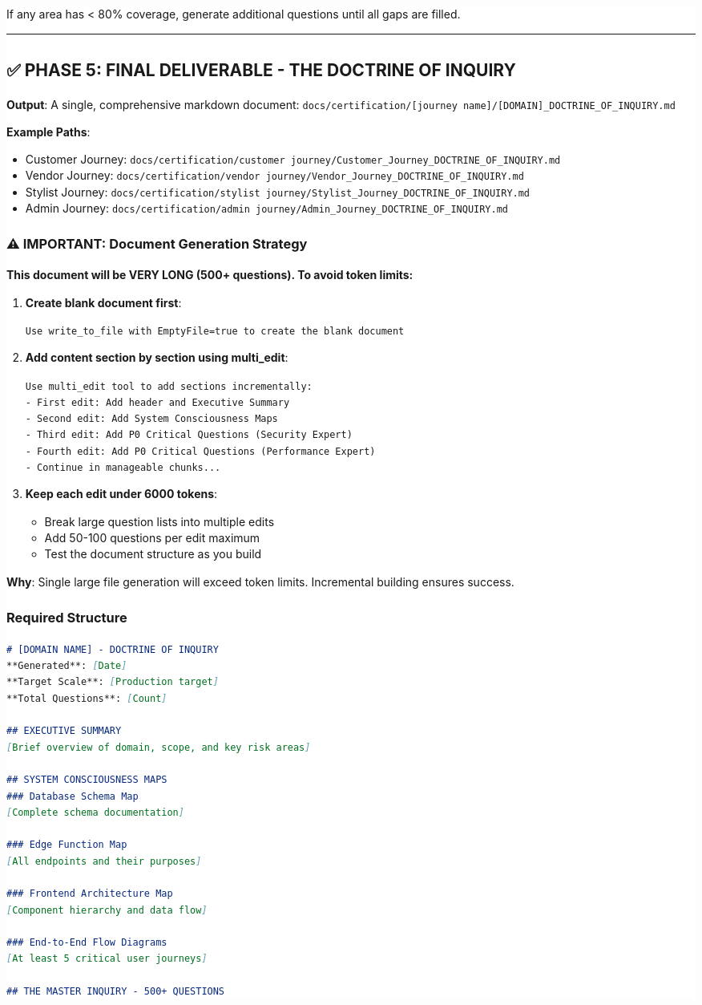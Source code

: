 If any area has < 80% coverage, generate additional questions until all gaps are filled.

---

## ✅ PHASE 5: FINAL DELIVERABLE - THE DOCTRINE OF INQUIRY

**Output**: A single, comprehensive markdown document: `docs/certification/[journey name]/[DOMAIN]_DOCTRINE_OF_INQUIRY.md`

**Example Paths**:
- Customer Journey: `docs/certification/customer journey/Customer_Journey_DOCTRINE_OF_INQUIRY.md`
- Vendor Journey: `docs/certification/vendor journey/Vendor_Journey_DOCTRINE_OF_INQUIRY.md`
- Stylist Journey: `docs/certification/stylist journey/Stylist_Journey_DOCTRINE_OF_INQUIRY.md`
- Admin Journey: `docs/certification/admin journey/Admin_Journey_DOCTRINE_OF_INQUIRY.md`

### ⚠️ IMPORTANT: Document Generation Strategy

**This document will be VERY LONG (500+ questions). To avoid token limits:**

1. **Create blank document first**:
   ```
   Use write_to_file with EmptyFile=true to create the blank document
   ```

2. **Add content section by section using multi_edit**:
   ```
   Use multi_edit tool to add sections incrementally:
   - First edit: Add header and Executive Summary
   - Second edit: Add System Consciousness Maps
   - Third edit: Add P0 Critical Questions (Security Expert)
   - Fourth edit: Add P0 Critical Questions (Performance Expert)
   - Continue in manageable chunks...
   ```

3. **Keep each edit under 6000 tokens**:
   - Break large question lists into multiple edits
   - Add 50-100 questions per edit maximum
   - Test the document structure as you build

**Why**: Single large file generation will exceed token limits. Incremental building ensures success.

### Required Structure

```markdown
# [DOMAIN NAME] - DOCTRINE OF INQUIRY
**Generated**: [Date]
**Target Scale**: [Production target]
**Total Questions**: [Count]

## EXECUTIVE SUMMARY
[Brief overview of domain, scope, and key risk areas]

## SYSTEM CONSCIOUSNESS MAPS
### Database Schema Map
[Complete schema documentation]

### Edge Function Map
[All endpoints and their purposes]

### Frontend Architecture Map
[Component hierarchy and data flow]

### End-to-End Flow Diagrams
[At least 5 critical user journeys]

## THE MASTER INQUIRY - 500+ QUESTIONS
```